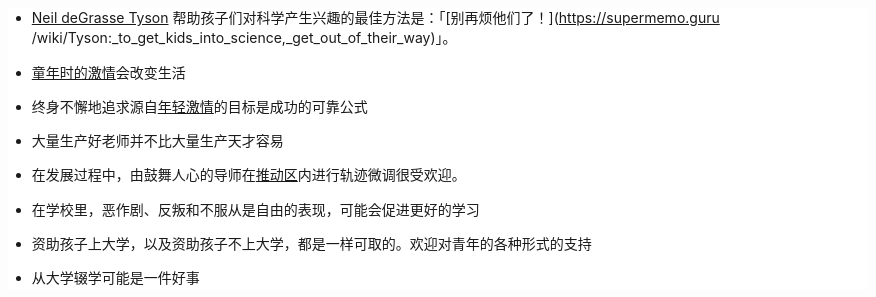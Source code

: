 - [Neil deGrasse Tyson](https://en.wikipedia.org/wiki/Neil_deGrasse_Tyson) 帮助孩子们对科学产生兴趣的最佳方法是：「[别再烦他们了！](https://supermemo.guru /wiki/Tyson:_to_get_kids_into_science,_get_out_of_their_way)」。

- [童年时的激情](https://supermemo.guru/wiki/Passion_and_memory)会改变生活

- 终身不懈地追求源自[年轻激情](https://supermemo.guru/wiki/Passion_and_memory)的目标是成功的可靠公式

- 大量生产好老师并不比大量生产天才容易

- 在发展过程中，由鼓舞人心的导师在[推动区](https://supermemo.guru/wiki/Push_zone)内进行轨迹微调很受欢迎。

- 在学校里，恶作剧、反叛和不服从是自由的表现，可能会促进更好的学习

- 资助孩子上大学，以及资助孩子不上大学，都是一样可取的。欢迎对青年的各种形式的支持

- 从大学辍学可能是一件好事